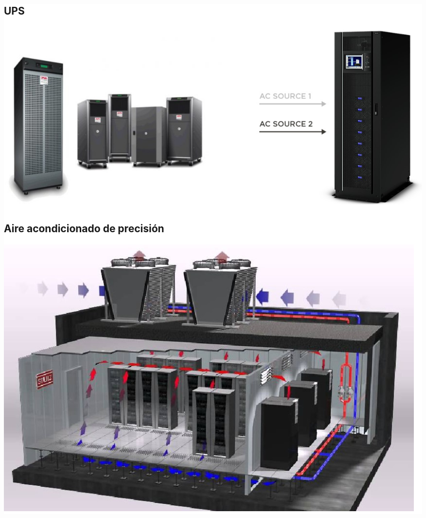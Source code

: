 ## UPS
<img src="_static/images/U6_4.jpg"/>

## Aire acondicionado de precisión
<img src="_static/images/U6_5.jpg"/>
